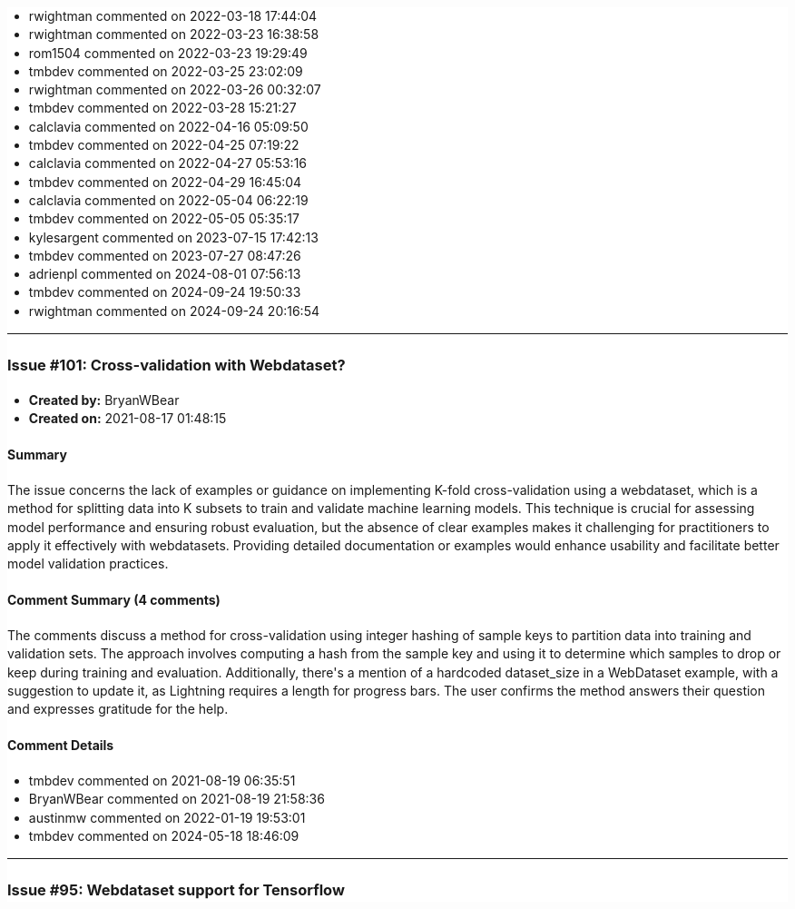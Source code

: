 * rwightman commented on 2022-03-18 17:44:04
* rwightman commented on 2022-03-23 16:38:58
* rom1504 commented on 2022-03-23 19:29:49
* tmbdev commented on 2022-03-25 23:02:09
* rwightman commented on 2022-03-26 00:32:07
* tmbdev commented on 2022-03-28 15:21:27
* calclavia commented on 2022-04-16 05:09:50
* tmbdev commented on 2022-04-25 07:19:22
* calclavia commented on 2022-04-27 05:53:16
* tmbdev commented on 2022-04-29 16:45:04
* calclavia commented on 2022-05-04 06:22:19
* tmbdev commented on 2022-05-05 05:35:17
* kylesargent commented on 2023-07-15 17:42:13
* tmbdev commented on 2023-07-27 08:47:26
* adrienpl commented on 2024-08-01 07:56:13
* tmbdev commented on 2024-09-24 19:50:33
* rwightman commented on 2024-09-24 20:16:54

---
### Issue #101: Cross-validation with Webdataset?

* **Created by:** BryanWBear
* **Created on:** 2021-08-17 01:48:15

#### Summary

The issue concerns the lack of examples or guidance on implementing K-fold
cross-validation using a webdataset, which  is a method for splitting data into
K subsets to train and validate machine learning models. This technique is
crucial for assessing model performance and ensuring robust evaluation, but the
absence of clear examples makes it challenging for practitioners to apply it
effectively with webdatasets. Providing detailed documentation or examples would
enhance usability and facilitate better model validation practices.

#### Comment Summary (4 comments)

The comments discuss a method for cross-validation using integer hashing of
sample keys to partition data into         training and validation sets. The
approach involves computing a hash from the sample key and using it to determine
which samples to drop or keep during training and evaluation. Additionally,
there's a mention of a hardcoded           dataset_size in a WebDataset example,
with a suggestion to update it, as Lightning requires a length for progress
bars. The user confirms the method answers their question and expresses
gratitude for the help.

#### Comment Details

* tmbdev commented on 2021-08-19 06:35:51
* BryanWBear commented on 2021-08-19 21:58:36
* austinmw commented on 2022-01-19 19:53:01
* tmbdev commented on 2024-05-18 18:46:09

---
### Issue #95: Webdataset support for Tensorflow
